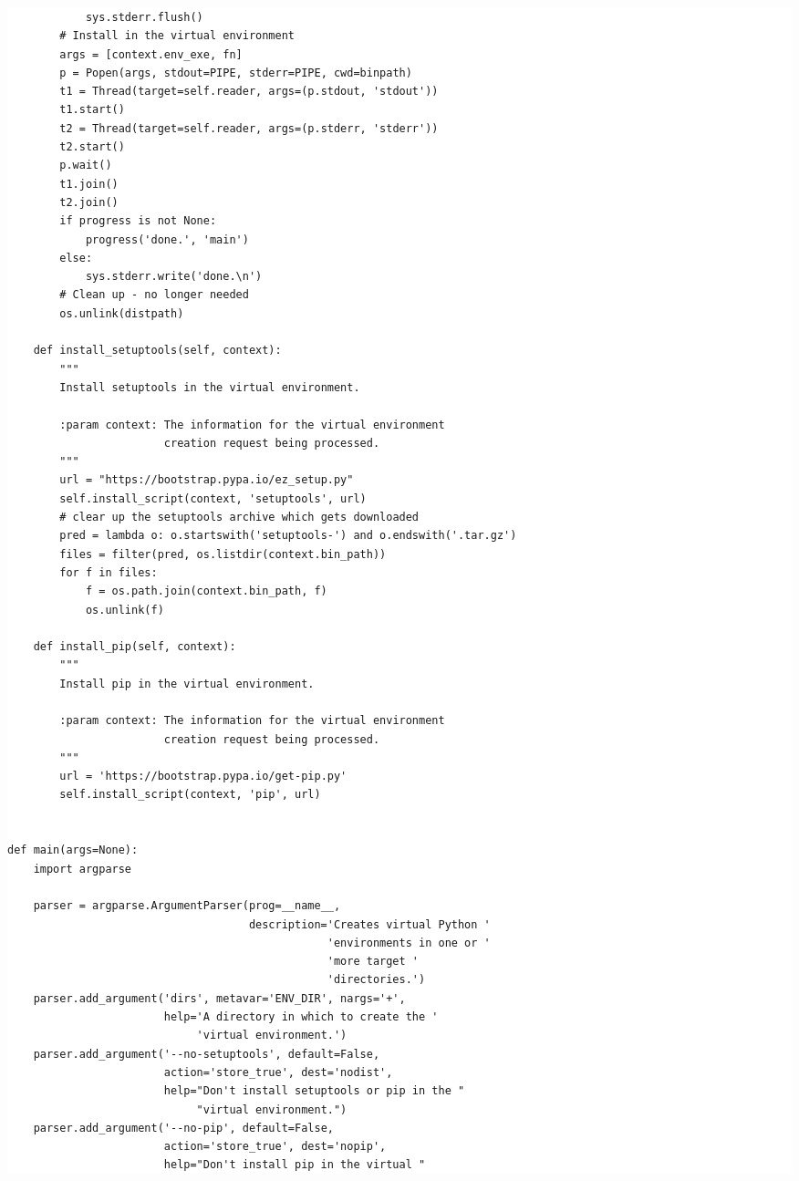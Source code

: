 ```
            sys.stderr.flush()
        # Install in the virtual environment
        args = [context.env_exe, fn]
        p = Popen(args, stdout=PIPE, stderr=PIPE, cwd=binpath)
        t1 = Thread(target=self.reader, args=(p.stdout, 'stdout'))
        t1.start()
        t2 = Thread(target=self.reader, args=(p.stderr, 'stderr'))
        t2.start()
        p.wait()
        t1.join()
        t2.join()
        if progress is not None:
            progress('done.', 'main')
        else:
            sys.stderr.write('done.\n')
        # Clean up - no longer needed
        os.unlink(distpath)

    def install_setuptools(self, context):
        """
        Install setuptools in the virtual environment.

        :param context: The information for the virtual environment
                        creation request being processed.
        """
        url = "https://bootstrap.pypa.io/ez_setup.py"
        self.install_script(context, 'setuptools', url)
        # clear up the setuptools archive which gets downloaded
        pred = lambda o: o.startswith('setuptools-') and o.endswith('.tar.gz')
        files = filter(pred, os.listdir(context.bin_path))
        for f in files:
            f = os.path.join(context.bin_path, f)
            os.unlink(f)

    def install_pip(self, context):
        """
        Install pip in the virtual environment.

        :param context: The information for the virtual environment
                        creation request being processed.
        """
        url = 'https://bootstrap.pypa.io/get-pip.py'
        self.install_script(context, 'pip', url)


def main(args=None):
    import argparse

    parser = argparse.ArgumentParser(prog=__name__,
                                     description='Creates virtual Python '
                                                 'environments in one or '
                                                 'more target '
                                                 'directories.')
    parser.add_argument('dirs', metavar='ENV_DIR', nargs='+',
                        help='A directory in which to create the '
                             'virtual environment.')
    parser.add_argument('--no-setuptools', default=False,
                        action='store_true', dest='nodist',
                        help="Don't install setuptools or pip in the "
                             "virtual environment.")
    parser.add_argument('--no-pip', default=False,
                        action='store_true', dest='nopip',
                        help="Don't install pip in the virtual "
```